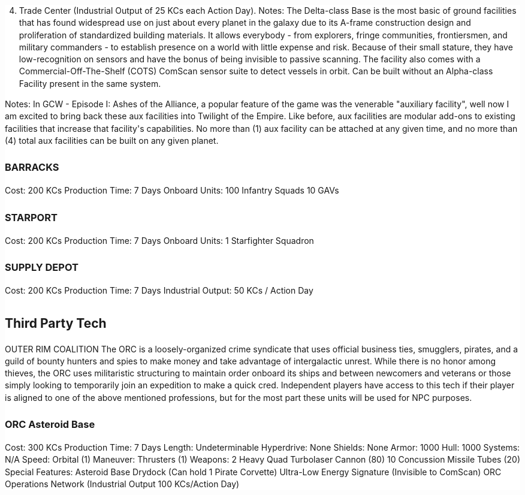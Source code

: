 4. Trade Center (Industrial Output of 25 KCs each Action Day).
Notes: The Delta-class Base is the most basic of ground facilities that has found widespread use on just about every planet in the galaxy due to its A-frame construction design and proliferation of standardized building materials. It allows everybody - from explorers, fringe communities, frontiersmen, and military commanders - to establish presence on a world with little expense and risk. Because of their small stature, they have low-recognition on sensors and have the bonus of being invisible to passive scanning. The facility also comes with a Commercial-Off-The-Shelf (COTS) ComScan sensor suite to detect vessels in orbit. Can be built without an Alpha-class Facility present in the same system.

Notes: In GCW - Episode I: Ashes of the Alliance, a popular feature of the game was the venerable "auxiliary facility", well now I am excited to bring back these aux facilities into Twilight of the Empire. Like before, aux facilities are modular add-ons to existing facilities that increase that facility's capabilities. No more than (1) aux facility can be attached at any given time, and no more than (4) total aux facilities can be built on any given planet.

### BARRACKS
Cost: 200 KCs
Production Time: 7 Days
Onboard Units:
100 Infantry Squads
10 GAVs

### STARPORT
Cost: 200 KCs
Production Time: 7 Days
Onboard Units:
1 Starfighter Squadron

### SUPPLY DEPOT
Cost: 200 KCs
Production Time: 7 Days
Industrial Output: 50 KCs / Action Day

## Third Party Tech

OUTER RIM COALITION
The ORC is a loosely-organized crime syndicate that uses official business ties, smugglers, pirates, and a guild of bounty hunters and spies to make money and take advantage of intergalactic unrest. While there is no honor among thieves, the ORC uses militaristic structuring to maintain order onboard its ships and between newcomers and veterans or those simply looking to temporarily join an expedition to make a quick cred. Independent players have access to this tech if their player is aligned to one of the above mentioned professions, but for the most part these units will be used for NPC purposes.

### ORC Asteroid Base
Cost: 300 KCs
Production Time: 7 Days
Length: Undeterminable
Hyperdrive: None
Shields: None
Armor: 1000
Hull: 1000
Systems: N/A
Speed: Orbital (1)
Maneuver: Thrusters (1)
Weapons:
2 Heavy Quad Turbolaser Cannon (80)
10 Concussion Missile Tubes (20)
Special Features:
Asteroid Base Drydock (Can hold 1 Pirate Corvette)
Ultra-Low Energy Signature (Invisible to ComScan)
ORC Operations Network (Industrial Output 100 KCs/Action Day)